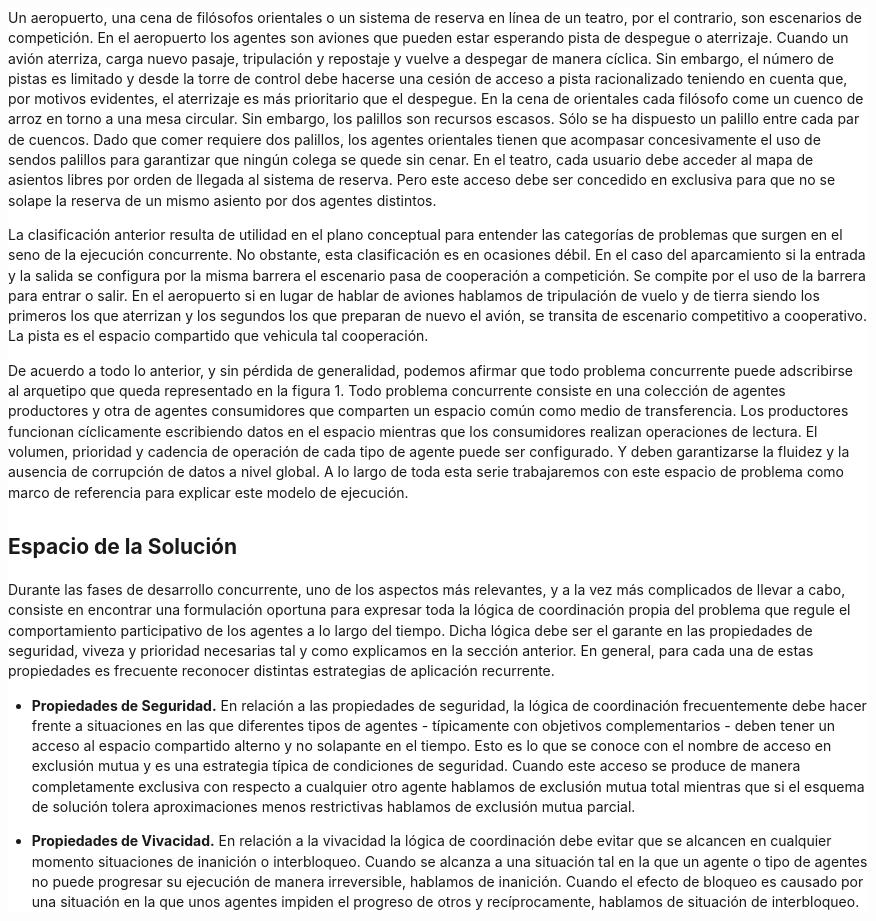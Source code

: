 Un aeropuerto, una cena de filósofos orientales o un sistema de reserva en línea de un teatro, por el contrario, son escenarios de competición. En el aeropuerto los agentes son aviones que pueden estar esperando pista de despegue o aterrizaje. Cuando un avión aterriza, carga nuevo pasaje, tripulación y repostaje y vuelve a despegar de manera cíclica. Sin embargo, el número de pistas es limitado y desde la torre de control debe hacerse una cesión de acceso a pista racionalizado teniendo en cuenta que, por motivos evidentes, el aterrizaje es más prioritario que el despegue. En la cena de orientales cada filósofo come un cuenco de arroz en torno a una mesa circular. Sin embargo, los palillos son recursos escasos. Sólo se ha dispuesto un palillo entre cada par de cuencos. Dado que comer requiere dos palillos, los agentes orientales tienen que acompasar concesivamente el uso de sendos palillos para garantizar que ningún colega se quede sin cenar. En el teatro, cada usuario debe acceder al mapa de asientos libres por orden de llegada al sistema de reserva. Pero este acceso debe ser concedido en exclusiva para que no se solape la reserva de un mismo asiento por dos agentes distintos.

La clasificación anterior resulta de utilidad en el plano conceptual para entender las categorías de problemas que surgen en el seno de la ejecución concurrente. No obstante, esta clasificación es en ocasiones débil. En el caso del aparcamiento si la entrada y la salida se configura por la misma barrera el escenario pasa de cooperación a competición. Se compite por el uso de la barrera para entrar o salir. En el aeropuerto si en lugar de hablar de aviones hablamos de tripulación de vuelo y de tierra siendo los primeros los que aterrizan y los segundos los que preparan de nuevo el avión, se transita de escenario competitivo a cooperativo. La pista es el espacio compartido que vehicula tal cooperación.

De acuerdo a todo lo anterior, y sin pérdida de generalidad, podemos afirmar que todo problema concurrente puede adscribirse al arquetipo que queda representado en la figura 1. Todo problema concurrente consiste en una colección de agentes productores y otra de agentes consumidores que comparten un espacio común como medio de transferencia. Los productores funcionan cíclicamente escribiendo datos en el espacio mientras que los consumidores realizan operaciones de lectura. El volumen, prioridad y cadencia de operación de cada tipo de agente puede ser configurado. Y deben garantizarse la fluidez y la ausencia de corrupción de datos a nivel global. A lo largo de toda esta serie trabajaremos con este espacio de problema como marco de referencia para explicar este modelo de ejecución. 

## Espacio de la Solución

Durante las fases de desarrollo concurrente, uno de los aspectos más relevantes, y a la vez más complicados de llevar a cabo, consiste en encontrar una formulación oportuna para expresar toda la lógica de coordinación propia del problema que regule el comportamiento participativo de los agentes a lo largo del tiempo. Dicha lógica debe ser el garante en las propiedades de seguridad, viveza y prioridad necesarias tal y como explicamos en la sección anterior. En general, para cada una de estas propiedades es frecuente reconocer distintas estrategias de aplicación recurrente.


- **Propiedades de Seguridad.** En relación a las propiedades de seguridad, la lógica de coordinación frecuentemente debe hacer frente a situaciones en las que diferentes tipos de agentes - típicamente con objetivos complementarios - deben tener un acceso al espacio compartido alterno y no solapante en el tiempo. Esto es lo que se conoce con el nombre de acceso en exclusión mutua y es una estrategia típica de condiciones de seguridad. Cuando este acceso se produce de manera completamente exclusiva con respecto a cualquier otro agente hablamos de exclusión mutua total mientras que si el esquema de solución tolera aproximaciones menos restrictivas hablamos de exclusión mutua parcial. 

- **Propiedades de Vivacidad.** En relación a la vivacidad la lógica de coordinación debe evitar que se alcancen en cualquier momento situaciones de inanición o interbloqueo. Cuando se alcanza a una situación tal en la que un agente o tipo de agentes no puede progresar su ejecución de manera irreversible, hablamos de inanición. Cuando el efecto de bloqueo es causado por una situación en la que unos agentes impiden el progreso de otros y recíprocamente, hablamos de situación de interbloqueo. 
